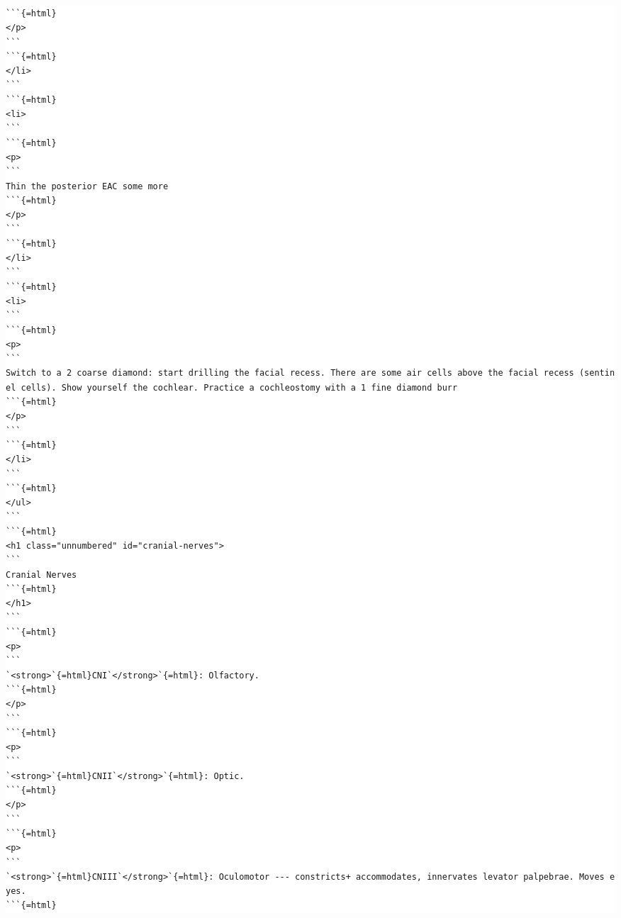     ```{=html}
    </p>
    ```
    ```{=html}
    </li>
    ```
    ```{=html}
    <li>
    ```
    ```{=html}
    <p>
    ```
    Thin the posterior EAC some more
    ```{=html}
    </p>
    ```
    ```{=html}
    </li>
    ```
    ```{=html}
    <li>
    ```
    ```{=html}
    <p>
    ```
    Switch to a 2 coarse diamond: start drilling the facial recess. There are some air cells above the facial recess (sentinel cells). Show yourself the cochlear. Practice a cochleostomy with a 1 fine diamond burr
    ```{=html}
    </p>
    ```
    ```{=html}
    </li>
    ```
    ```{=html}
    </ul>
    ```
    ```{=html}
    <h1 class="unnumbered" id="cranial-nerves">
    ```
    Cranial Nerves
    ```{=html}
    </h1>
    ```
    ```{=html}
    <p>
    ```
    `<strong>`{=html}CNI`</strong>`{=html}: Olfactory.
    ```{=html}
    </p>
    ```
    ```{=html}
    <p>
    ```
    `<strong>`{=html}CNII`</strong>`{=html}: Optic.
    ```{=html}
    </p>
    ```
    ```{=html}
    <p>
    ```
    `<strong>`{=html}CNIII`</strong>`{=html}: Oculomotor --- constricts+ accommodates, innervates levator palpebrae. Moves eyes.
    ```{=html}